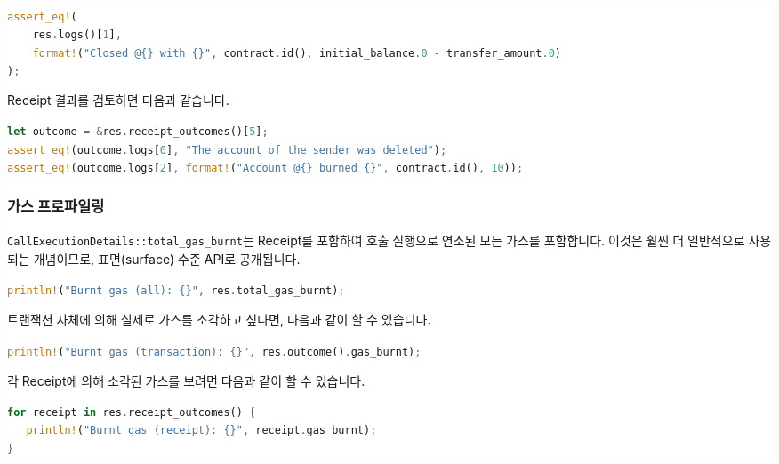 ```rust title="Logs - workspaces-rs"
assert_eq!(
    res.logs()[1],
    format!("Closed @{} with {}", contract.id(), initial_balance.0 - transfer_amount.0)
);
```

Receipt 결과를 검토하면 다음과 같습니다.

```rust title="Logs - workspaces-rs"
let outcome = &res.receipt_outcomes()[5];
assert_eq!(outcome.logs[0], "The account of the sender was deleted");
assert_eq!(outcome.logs[2], format!("Account @{} burned {}", contract.id(), 10));
```

### 가스 프로파일링

`CallExecutionDetails::total_gas_burnt`는 Receipt를 포함하여 호출 실행으로 연소된 모든 가스를 포함합니다. 이것은 훨씬 더 일반적으로 사용되는 개념이므로, 표면(surface) 수준 API로 공개됩니다.

```rust title="Gas (all) - workspaces-rs"
println!("Burnt gas (all): {}", res.total_gas_burnt);
```

트랜잭션 자체에 의해 실제로 가스를 소각하고 싶다면, 다음과 같이 할 수 있습니다.

```rust title="Gas (transaction) - workspaces-rs"
println!("Burnt gas (transaction): {}", res.outcome().gas_burnt);
```

각 Receipt에 의해 소각된 가스를 보려면 다음과 같이 할 수 있습니다.

```rust title="Gas (receipt) - workspaces-rs"
for receipt in res.receipt_outcomes() {
   println!("Burnt gas (receipt): {}", receipt.gas_burnt);
}
```
